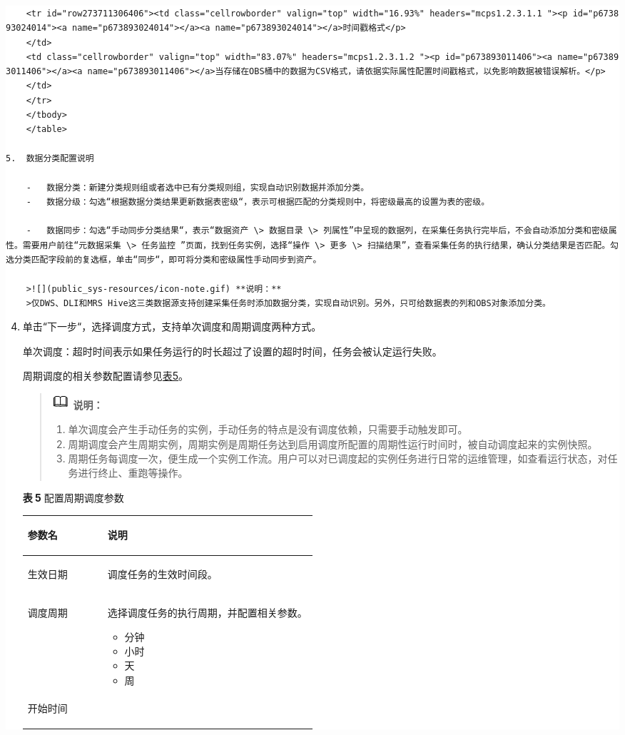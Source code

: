         <tr id="row273711306406"><td class="cellrowborder" valign="top" width="16.93%" headers="mcps1.2.3.1.1 "><p id="p673893024014"><a name="p673893024014"></a><a name="p673893024014"></a>时间戳格式</p>
        </td>
        <td class="cellrowborder" valign="top" width="83.07%" headers="mcps1.2.3.1.2 "><p id="p673893011406"><a name="p673893011406"></a><a name="p673893011406"></a>当存储在OBS桶中的数据为CSV格式，请依据实际属性配置时间戳格式，以免影响数据被错误解析。</p>
        </td>
        </tr>
        </tbody>
        </table>

    5.  数据分类配置说明

        -   数据分类：新建分类规则组或者选中已有分类规则组，实现自动识别数据并添加分类。
        -   数据分级：勾选“根据数据分类结果更新数据表密级“，表示可根据匹配的分类规则中，将密级最高的设置为表的密级。

        -   数据同步：勾选“手动同步分类结果“，表示“数据资产 \> 数据目录 \> 列属性”中呈现的数据列，在采集任务执行完毕后，不会自动添加分类和密级属性。需要用户前往“元数据采集 \> 任务监控 ”页面，找到任务实例，选择“操作 \> 更多 \> 扫描结果”，查看采集任务的执行结果，确认分类结果是否匹配。勾选分类匹配字段前的复选框，单击“同步“，即可将分类和密级属性手动同步到资产。

        >![](public_sys-resources/icon-note.gif) **说明：** 
        >仅DWS、DLI和MRS Hive这三类数据源支持创建采集任务时添加数据分类，实现自动识别。另外，只可给数据表的列和OBS对象添加分类。


4.  单击“下一步“，选择调度方式，支持单次调度和周期调度两种方式。

    单次调度：超时时间表示如果任务运行的时长超过了设置的超时时间，任务会被认定运行失败。

    周期调度的相关参数配置请参见[表5](#table7217145245713)。

    >![](public_sys-resources/icon-note.gif) **说明：** 
    >1.  单次调度会产生手动任务的实例，手动任务的特点是没有调度依赖，只需要手动触发即可。
    >2.  周期调度会产生周期实例，周期实例是周期任务达到启用调度所配置的周期性运行时间时，被自动调度起来的实例快照。
    >3.  周期任务每调度一次，便生成一个实例工作流。用户可以对已调度起的实例任务进行日常的运维管理，如查看运行状态，对任务进行终止、重跑等操作。

    **表 5**  配置周期调度参数

    <a name="table7217145245713"></a>
    <table><thead align="left"><tr id="row92150526576"><th class="cellrowborder" valign="top" width="27.58%" id="mcps1.2.3.1.1"><p id="p1721415265712"><a name="p1721415265712"></a><a name="p1721415265712"></a>参数名</p>
    </th>
    <th class="cellrowborder" valign="top" width="72.42%" id="mcps1.2.3.1.2"><p id="p1421514528579"><a name="p1421514528579"></a><a name="p1421514528579"></a>说明</p>
    </th>
    </tr>
    </thead>
    <tbody><tr id="row1821516529572"><td class="cellrowborder" valign="top" width="27.58%" headers="mcps1.2.3.1.1 "><p id="p421555218571"><a name="p421555218571"></a><a name="p421555218571"></a>生效日期</p>
    </td>
    <td class="cellrowborder" valign="top" width="72.42%" headers="mcps1.2.3.1.2 "><p id="p18215105215710"><a name="p18215105215710"></a><a name="p18215105215710"></a>调度任务的生效时间段。</p>
    </td>
    </tr>
    <tr id="row321617528578"><td class="cellrowborder" valign="top" width="27.58%" headers="mcps1.2.3.1.1 "><p id="p1221514526578"><a name="p1221514526578"></a><a name="p1221514526578"></a>调度周期</p>
    </td>
    <td class="cellrowborder" valign="top" width="72.42%" headers="mcps1.2.3.1.2 "><p id="p9215175214572"><a name="p9215175214572"></a><a name="p9215175214572"></a>选择调度任务的执行周期，并配置相关参数。</p>
    <a name="ul62161552105718"></a><a name="ul62161552105718"></a><ul id="ul62161552105718"><li>分钟</li><li>小时</li><li>天</li><li>周</li></ul>
    </td>
    </tr>
    <tr id="row1421618521571"><td class="cellrowborder" valign="top" width="27.58%" headers="mcps1.2.3.1.1 "><p id="p1421675225711"><a name="p1421675225711"></a><a name="p1421675225711"></a>开始时间</p>
    </td>